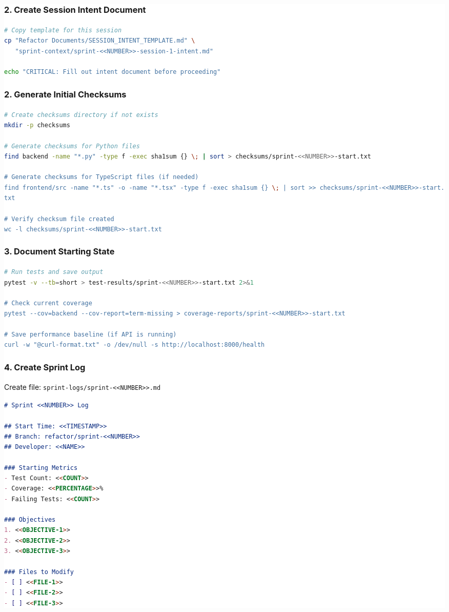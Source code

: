 ### 2. Create Session Intent Document
```bash
# Copy template for this session
cp "Refactor Documents/SESSION_INTENT_TEMPLATE.md" \
   "sprint-context/sprint-<<NUMBER>>-session-1-intent.md"

echo "CRITICAL: Fill out intent document before proceeding"
```

### 2. Generate Initial Checksums
```bash
# Create checksums directory if not exists
mkdir -p checksums

# Generate checksums for Python files
find backend -name "*.py" -type f -exec sha1sum {} \; | sort > checksums/sprint-<<NUMBER>>-start.txt

# Generate checksums for TypeScript files (if needed)
find frontend/src -name "*.ts" -o -name "*.tsx" -type f -exec sha1sum {} \; | sort >> checksums/sprint-<<NUMBER>>-start.txt

# Verify checksum file created
wc -l checksums/sprint-<<NUMBER>>-start.txt
```

### 3. Document Starting State
```bash
# Run tests and save output
pytest -v --tb=short > test-results/sprint-<<NUMBER>>-start.txt 2>&1

# Check current coverage
pytest --cov=backend --cov-report=term-missing > coverage-reports/sprint-<<NUMBER>>-start.txt

# Save performance baseline (if API is running)
curl -w "@curl-format.txt" -o /dev/null -s http://localhost:8000/health
```

### 4. Create Sprint Log
Create file: `sprint-logs/sprint-<<NUMBER>>.md`
```markdown
# Sprint <<NUMBER>> Log

## Start Time: <<TIMESTAMP>>
## Branch: refactor/sprint-<<NUMBER>>
## Developer: <<NAME>>

### Starting Metrics
- Test Count: <<COUNT>>
- Coverage: <<PERCENTAGE>>%
- Failing Tests: <<COUNT>>

### Objectives
1. <<OBJECTIVE-1>>
2. <<OBJECTIVE-2>>
3. <<OBJECTIVE-3>>

### Files to Modify
- [ ] <<FILE-1>>
- [ ] <<FILE-2>>
- [ ] <<FILE-3>>
```
